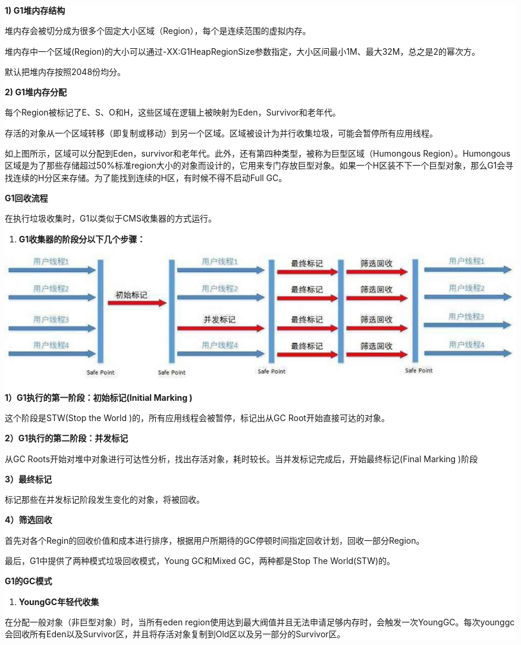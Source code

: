**1) G1堆内存结构**

堆内存会被切分成为很多个固定大小区域（Region），每个是连续范围的虚拟内存。

堆内存中一个区域(Region)的大小可以通过-XX:G1HeapRegionSize参数指定，大小区间最小1M、最大32M，总之是2的幂次方。

默认把堆内存按照2048份均分。

**2) G1堆内存分配**

每个Region被标记了E、S、O和H，这些区域在逻辑上被映射为Eden，Survivor和老年代。

存活的对象从一个区域转移（即复制或移动）到另一个区域。区域被设计为并行收集垃圾，可能会暂停所有应用线程。

如上图所示，区域可以分配到Eden，survivor和老年代。此外，还有第四种类型，被称为巨型区域（Humongous Region）。Humongous区域是为了那些存储超过50%标准region大小的对象而设计的，它用来专门存放巨型对象。如果一个H区装不下一个巨型对象，那么G1会寻找连续的H分区来存储。为了能找到连续的H区，有时候不得不启动Full GC。



**G1回收流程**

在执行垃圾收集时，G1以类似于CMS收集器的方式运行。

1. **G1收集器的阶段分以下几个步骤：**

![img](./Reprint_垃圾回收器_img/v2-2658c595b28461db9d6c25ae99d41508_1440w.jpg)

**1）G1执行的第一阶段：初始标记(Initial Marking )**

这个阶段是STW(Stop the World )的，所有应用线程会被暂停，标记出从GC Root开始直接可达的对象。

**2）G1执行的第二阶段：并发标记**

从GC Roots开始对堆中对象进行可达性分析，找出存活对象，耗时较长。当并发标记完成后，开始最终标记(Final Marking )阶段

**3）最终标记**

标记那些在并发标记阶段发生变化的对象，将被回收。

**4）筛选回收**

首先对各个Regin的回收价值和成本进行排序，根据用户所期待的GC停顿时间指定回收计划，回收一部分Region。

最后，G1中提供了两种模式垃圾回收模式，Young GC和Mixed GC，两种都是Stop The World(STW)的。



**G1的GC模式**

1. **YoungGC年轻代收集**

在分配一般对象（非巨型对象）时，当所有eden region使用达到最大阀值并且无法申请足够内存时，会触发一次YoungGC。每次younggc会回收所有Eden以及Survivor区，并且将存活对象复制到Old区以及另一部分的Survivor区。
